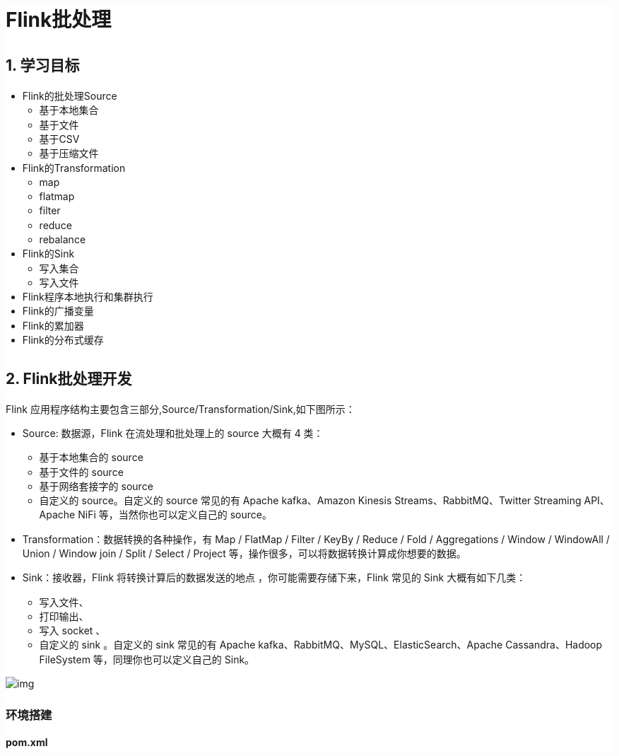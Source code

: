 # Flink批处理

## 1. 学习目标

*   Flink的批处理Source
    *   基于本地集合
    *   基于文件
    *   基于CSV
    *   基于压缩文件
*   Flink的Transformation
    *   map
    *   flatmap
    *   filter
    *   reduce
    *   rebalance
*   Flink的Sink
    *   写入集合
    *   写入文件
*   Flink程序本地执行和集群执行
*   Flink的广播变量
*   Flink的累加器
*   Flink的分布式缓存

## 2. Flink批处理开发

Flink 应用程序结构主要包含三部分,Source/Transformation/Sink,如下图所示：

- Source: 数据源，Flink 在流处理和批处理上的 source 大概有 4 类：
  - 基于本地集合的 source
  - 基于文件的 source
  - 基于网络套接字的 source
  - 自定义的 source。自定义的 source 常见的有 Apache kafka、Amazon Kinesis Streams、RabbitMQ、Twitter Streaming API、Apache NiFi 等，当然你也可以定义自己的 source。

- Transformation：数据转换的各种操作，有 Map / FlatMap / Filter / KeyBy / Reduce / Fold / Aggregations / Window / WindowAll / Union / Window join / Split / Select / Project 等，操作很多，可以将数据转换计算成你想要的数据。


- Sink：接收器，Flink 将转换计算后的数据发送的地点 ，你可能需要存储下来，Flink 常见的 Sink 大概有如下几类：
  - 写入文件、
  - 打印输出、
  - 写入 socket 、
  - 自定义的 sink 。自定义的 sink 常见的有 Apache kafka、RabbitMQ、MySQL、ElasticSearch、Apache Cassandra、Hadoop FileSystem 等，同理你也可以定义自己的 Sink。

![img](Flink.assets/YbZnoM.jpg)

### 环境搭建



**pom.xml**
